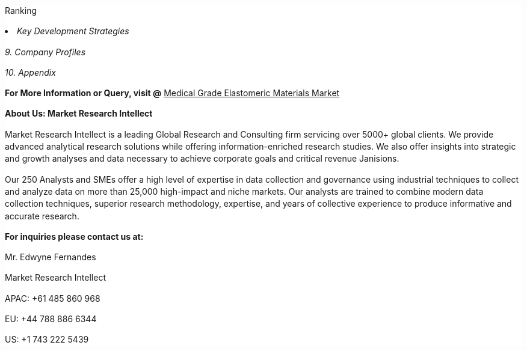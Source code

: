 Ranking</span></em></li><li><em><span class="">Key Development Strategies</span></em></li></ul><p><em><span class="font-[700]">9. Company Profiles</span></em></p><p><em><span class="font-[700]">10. Appendix</span></em></p><p><span class="font-[700]"><strong>For More Information or Query, visit&nbsp;@</strong>&nbsp;</span><span class="font-[700]"><a href="https://www.marketresearchintellect.com/product/global-medical-grade-elastomeric-materials-market/?utm_source=Linkedin&utm_medium=861" target="_blank" data-tracking-control-name="article-ssr-frontend-pulse_little-text-block" data-tracking-will-navigate="" data-test-link="">Medical Grade Elastomeric Materials Market</a></span></p><p><strong><span class="font-[700]">About Us: Market Research Intellect</span></strong></p><p><span class="">Market Research Intellect is a leading Global Research and Consulting firm servicing over 5000+ global clients. We provide advanced analytical research solutions while offering information-enriched research studies.&nbsp;</span>We also offer insights into strategic and growth analyses and data necessary to achieve corporate goals and critical revenue Janisions.</p><p><span class="">Our 250 Analysts and SMEs offer a high level of expertise in data collection and governance using industrial techniques to collect and analyze data on more than 25,000 high-impact and niche markets. Our analysts are trained to combine modern data collection techniques, superior research methodology, expertise, and years of collective experience to produce informative and accurate research.</span></p><p><strong>For inquiries please contact us at:</strong></p><p>Mr. Edwyne Fernandes</p><p>Market Research Intellect</p><p>APAC: +61 485 860 968</p><p>EU: +44 788 886 6344</p><p>US: +1 743 222 5439</p>
